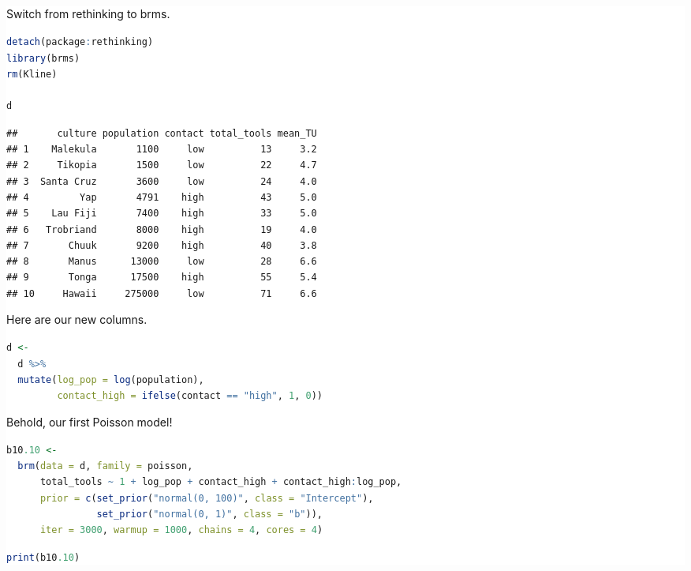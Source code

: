 Switch from rethinking to brms.

``` r
detach(package:rethinking)
library(brms)
rm(Kline)

d
```

    ##       culture population contact total_tools mean_TU
    ## 1    Malekula       1100     low          13     3.2
    ## 2     Tikopia       1500     low          22     4.7
    ## 3  Santa Cruz       3600     low          24     4.0
    ## 4         Yap       4791    high          43     5.0
    ## 5    Lau Fiji       7400    high          33     5.0
    ## 6   Trobriand       8000    high          19     4.0
    ## 7       Chuuk       9200    high          40     3.8
    ## 8       Manus      13000     low          28     6.6
    ## 9       Tonga      17500    high          55     5.4
    ## 10     Hawaii     275000     low          71     6.6

Here are our new columns.

``` r
d <-
  d %>%
  mutate(log_pop = log(population),
         contact_high = ifelse(contact == "high", 1, 0))
```

Behold, our first Poisson model!

``` r
b10.10 <-
  brm(data = d, family = poisson,
      total_tools ~ 1 + log_pop + contact_high + contact_high:log_pop,
      prior = c(set_prior("normal(0, 100)", class = "Intercept"),
                set_prior("normal(0, 1)", class = "b")),
      iter = 3000, warmup = 1000, chains = 4, cores = 4)
```

``` r
print(b10.10)
```
